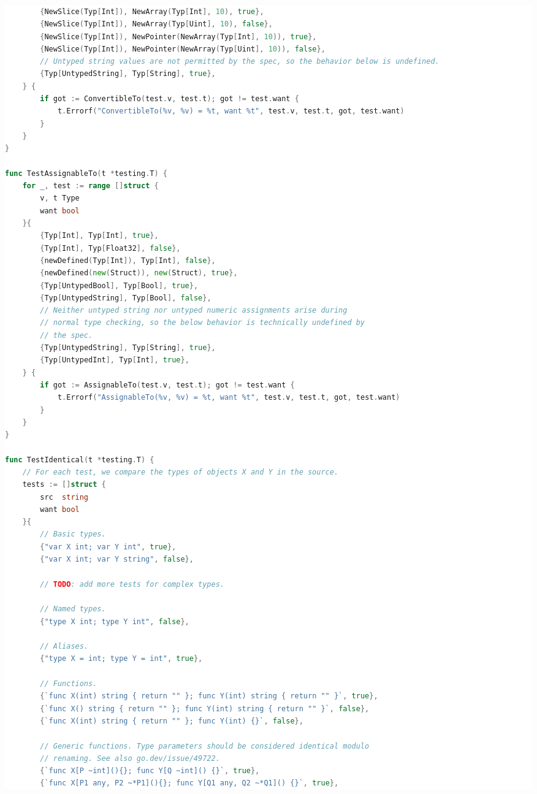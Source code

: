 ```go
		{NewSlice(Typ[Int]), NewArray(Typ[Int], 10), true},
		{NewSlice(Typ[Int]), NewArray(Typ[Uint], 10), false},
		{NewSlice(Typ[Int]), NewPointer(NewArray(Typ[Int], 10)), true},
		{NewSlice(Typ[Int]), NewPointer(NewArray(Typ[Uint], 10)), false},
		// Untyped string values are not permitted by the spec, so the behavior below is undefined.
		{Typ[UntypedString], Typ[String], true},
	} {
		if got := ConvertibleTo(test.v, test.t); got != test.want {
			t.Errorf("ConvertibleTo(%v, %v) = %t, want %t", test.v, test.t, got, test.want)
		}
	}
}

func TestAssignableTo(t *testing.T) {
	for _, test := range []struct {
		v, t Type
		want bool
	}{
		{Typ[Int], Typ[Int], true},
		{Typ[Int], Typ[Float32], false},
		{newDefined(Typ[Int]), Typ[Int], false},
		{newDefined(new(Struct)), new(Struct), true},
		{Typ[UntypedBool], Typ[Bool], true},
		{Typ[UntypedString], Typ[Bool], false},
		// Neither untyped string nor untyped numeric assignments arise during
		// normal type checking, so the below behavior is technically undefined by
		// the spec.
		{Typ[UntypedString], Typ[String], true},
		{Typ[UntypedInt], Typ[Int], true},
	} {
		if got := AssignableTo(test.v, test.t); got != test.want {
			t.Errorf("AssignableTo(%v, %v) = %t, want %t", test.v, test.t, got, test.want)
		}
	}
}

func TestIdentical(t *testing.T) {
	// For each test, we compare the types of objects X and Y in the source.
	tests := []struct {
		src  string
		want bool
	}{
		// Basic types.
		{"var X int; var Y int", true},
		{"var X int; var Y string", false},

		// TODO: add more tests for complex types.

		// Named types.
		{"type X int; type Y int", false},

		// Aliases.
		{"type X = int; type Y = int", true},

		// Functions.
		{`func X(int) string { return "" }; func Y(int) string { return "" }`, true},
		{`func X() string { return "" }; func Y(int) string { return "" }`, false},
		{`func X(int) string { return "" }; func Y(int) {}`, false},

		// Generic functions. Type parameters should be considered identical modulo
		// renaming. See also go.dev/issue/49722.
		{`func X[P ~int](){}; func Y[Q ~int]() {}`, true},
		{`func X[P1 any, P2 ~*P1](){}; func Y[Q1 any, Q2 ~*Q1]() {}`, true},
```